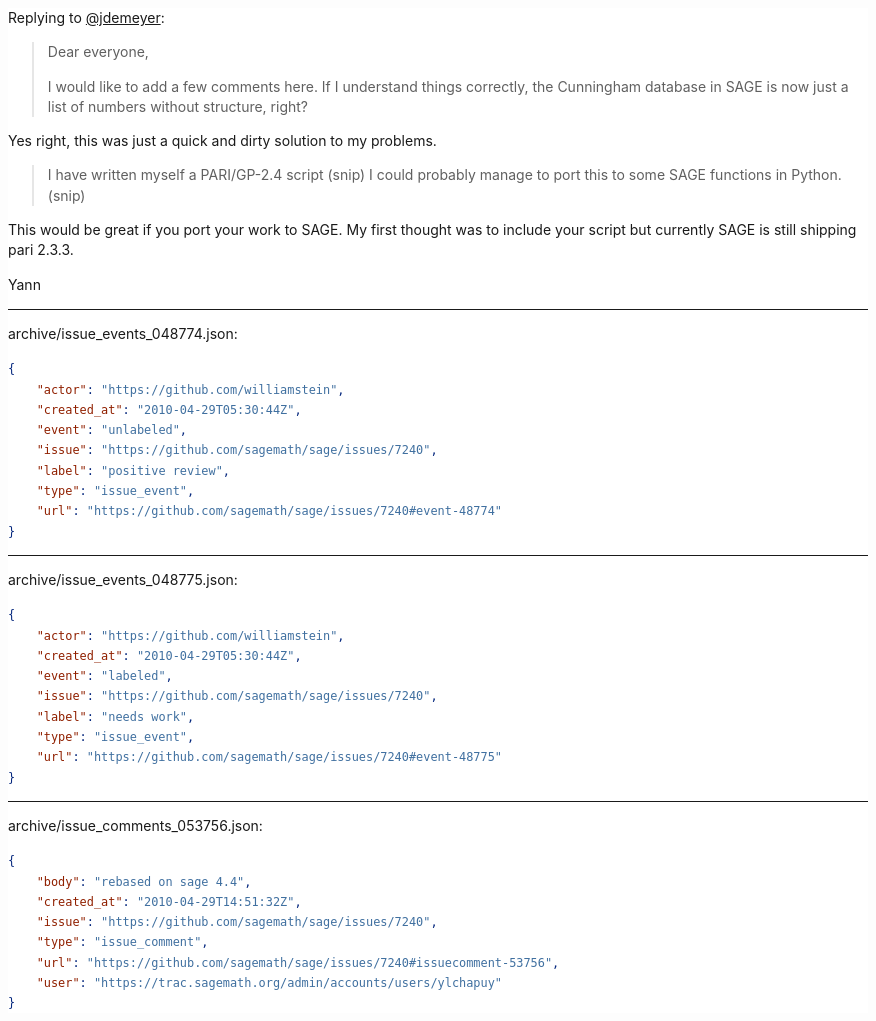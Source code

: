 <a id='comment:15'></a>
Replying to [@jdemeyer](#comment%3A14):
> Dear everyone,
> 
> I would like to add a few comments here.  If I understand things correctly, the Cunningham database in SAGE is now just a list of numbers without structure, right?

Yes right, this was just a quick and dirty solution to my problems.

> I have written myself a PARI/GP-2.4 script (snip)
> I could probably manage to port this to some SAGE functions in Python. (snip)

This would be great if you port your work to SAGE. My first thought was to include your script but currently SAGE is still shipping pari 2.3.3.

Yann



---

archive/issue_events_048774.json:
```json
{
    "actor": "https://github.com/williamstein",
    "created_at": "2010-04-29T05:30:44Z",
    "event": "unlabeled",
    "issue": "https://github.com/sagemath/sage/issues/7240",
    "label": "positive review",
    "type": "issue_event",
    "url": "https://github.com/sagemath/sage/issues/7240#event-48774"
}
```



---

archive/issue_events_048775.json:
```json
{
    "actor": "https://github.com/williamstein",
    "created_at": "2010-04-29T05:30:44Z",
    "event": "labeled",
    "issue": "https://github.com/sagemath/sage/issues/7240",
    "label": "needs work",
    "type": "issue_event",
    "url": "https://github.com/sagemath/sage/issues/7240#event-48775"
}
```



---

archive/issue_comments_053756.json:
```json
{
    "body": "rebased on sage 4.4",
    "created_at": "2010-04-29T14:51:32Z",
    "issue": "https://github.com/sagemath/sage/issues/7240",
    "type": "issue_comment",
    "url": "https://github.com/sagemath/sage/issues/7240#issuecomment-53756",
    "user": "https://trac.sagemath.org/admin/accounts/users/ylchapuy"
}
```
